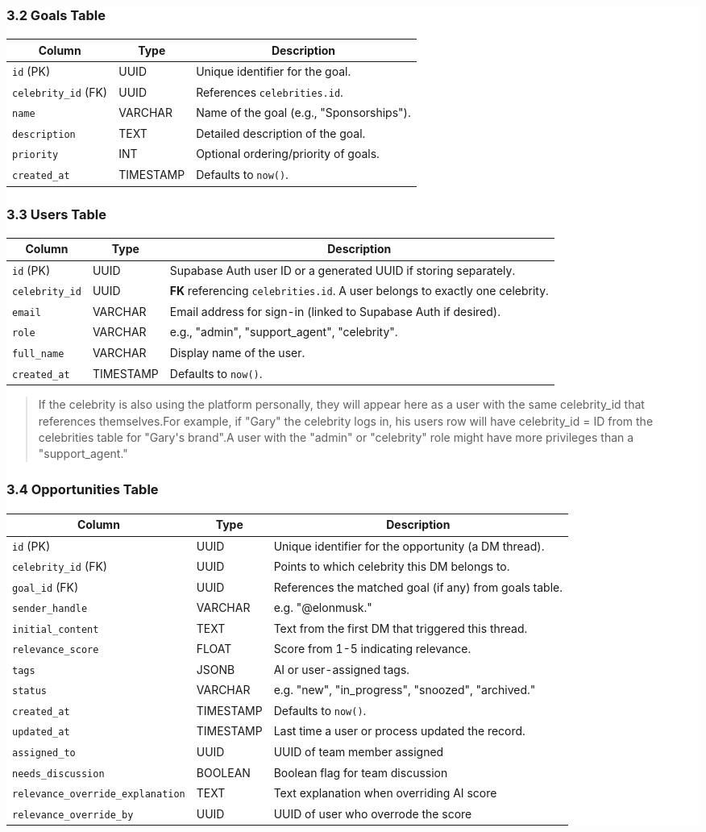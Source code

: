 ### 3.2 **Goals Table**

| Column | Type | Description |
| --- | --- | --- |
| `id` (PK) | UUID | Unique identifier for the goal. |
| `celebrity_id` (FK) | UUID | References `celebrities.id`. |
| `name` | VARCHAR | Name of the goal (e.g., "Sponsorships"). |
| `description` | TEXT | Detailed description of the goal. |
| `priority` | INT | Optional ordering/priority of goals. |
| `created_at` | TIMESTAMP | Defaults to `now()`. |

### 3.3 **Users Table**

| Column | Type | Description |
| --- | --- | --- |
| `id` (PK) | UUID | Supabase Auth user ID or a generated UUID if storing separately. |
| `celebrity_id` | UUID | **FK** referencing `celebrities.id`. A user belongs to exactly one celebrity. |
| `email` | VARCHAR | Email address for sign-in (linked to Supabase Auth if desired). |
| `role` | VARCHAR | e.g., "admin", "support_agent", "celebrity". |
| `full_name` | VARCHAR | Display name of the user. |
| `created_at` | TIMESTAMP | Defaults to `now()`. |

> If the celebrity is also using the platform personally, they will appear here as a user with the same celebrity_id that references themselves.For example, if "Gary" the celebrity logs in, his users row will have celebrity_id = ID from the celebrities table for "Gary's brand".A user with the "admin" or "celebrity" role might have more privileges than a "support_agent."
> 

### 3.4 **Opportunities Table**

| Column | Type | Description |
| --- | --- | --- |
| `id` (PK) | UUID | Unique identifier for the opportunity (a DM thread). |
| `celebrity_id` (FK) | UUID | Points to which celebrity this DM belongs to. |
| `goal_id` (FK) | UUID | References the matched goal (if any) from goals table. |
| `sender_handle` | VARCHAR | e.g. "@elonmusk." |
| `initial_content` | TEXT | Text from the first DM that triggered this thread. |
| `relevance_score` | FLOAT | Score from 1-5 indicating relevance. |
| `tags` | JSONB | AI or user-assigned tags. |
| `status` | VARCHAR | e.g. "new", "in_progress", "snoozed", "archived." |
| `created_at` | TIMESTAMP | Defaults to `now()`. |
| `updated_at` | TIMESTAMP | Last time a user or process updated the record. |
| `assigned_to` | UUID | UUID of team member assigned |
| `needs_discussion` | BOOLEAN | Boolean flag for team discussion |
| `relevance_override_explanation` | TEXT | Text explanation when overriding AI score |
| `relevance_override_by` | UUID | UUID of user who overrode the score |